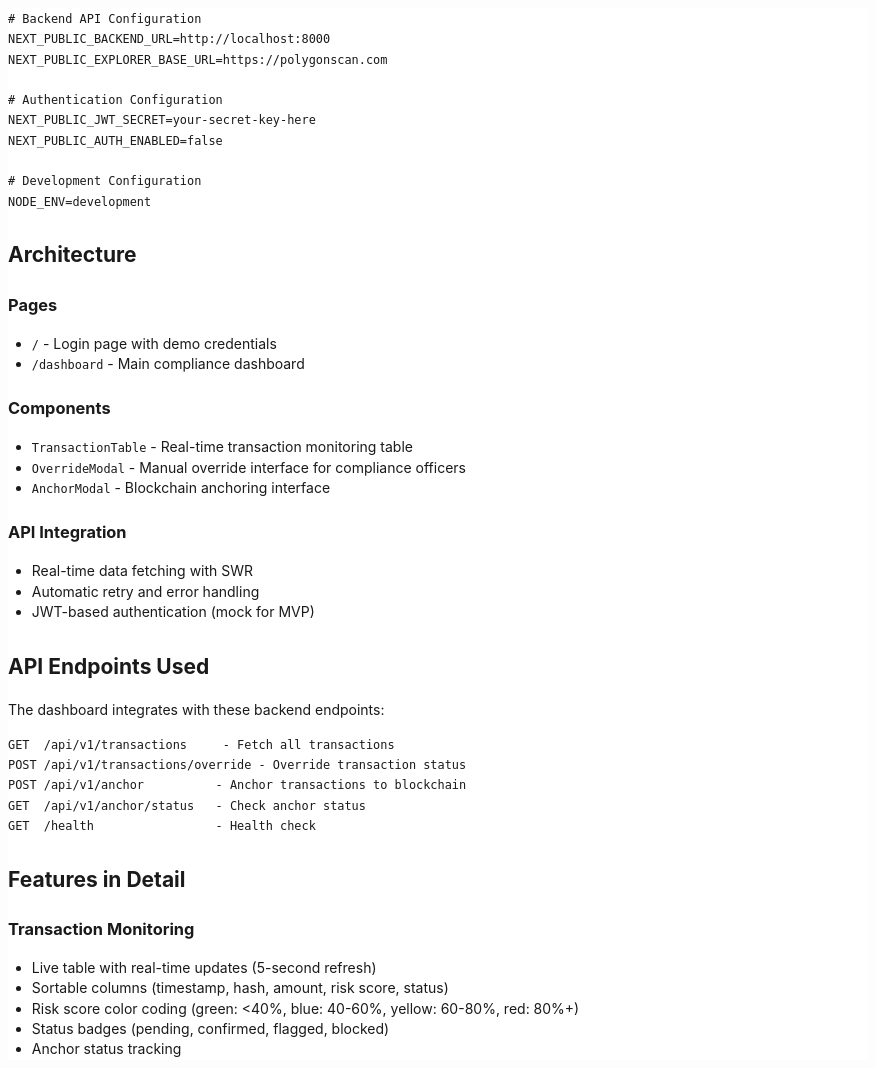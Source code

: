 ```env
# Backend API Configuration
NEXT_PUBLIC_BACKEND_URL=http://localhost:8000
NEXT_PUBLIC_EXPLORER_BASE_URL=https://polygonscan.com

# Authentication Configuration
NEXT_PUBLIC_JWT_SECRET=your-secret-key-here
NEXT_PUBLIC_AUTH_ENABLED=false

# Development Configuration
NODE_ENV=development
```

## Architecture

### Pages
- `/` - Login page with demo credentials
- `/dashboard` - Main compliance dashboard

### Components
- `TransactionTable` - Real-time transaction monitoring table
- `OverrideModal` - Manual override interface for compliance officers
- `AnchorModal` - Blockchain anchoring interface

### API Integration
- Real-time data fetching with SWR
- Automatic retry and error handling
- JWT-based authentication (mock for MVP)

## API Endpoints Used

The dashboard integrates with these backend endpoints:

```
GET  /api/v1/transactions     - Fetch all transactions
POST /api/v1/transactions/override - Override transaction status
POST /api/v1/anchor          - Anchor transactions to blockchain
GET  /api/v1/anchor/status   - Check anchor status
GET  /health                 - Health check
```

## Features in Detail

### Transaction Monitoring
- Live table with real-time updates (5-second refresh)
- Sortable columns (timestamp, hash, amount, risk score, status)
- Risk score color coding (green: <40%, blue: 40-60%, yellow: 60-80%, red: 80%+)
- Status badges (pending, confirmed, flagged, blocked)
- Anchor status tracking
